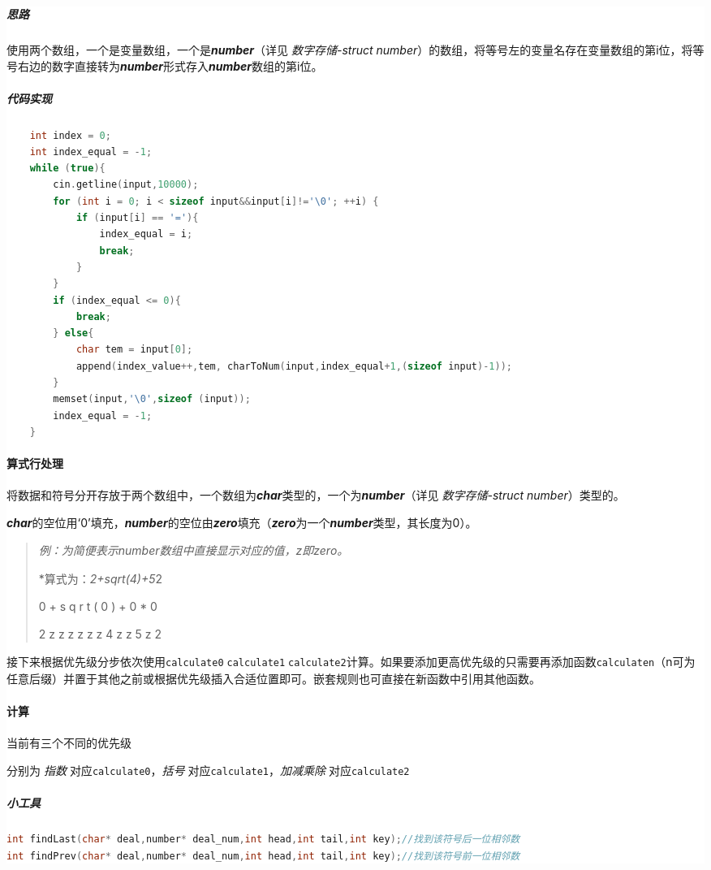##### 思路

使用两个数组，一个是变量数组，一个是***number***（详见 *数字存储-struct number*）的数组，将等号左的变量名存在变量数组的第i位，将等号右边的数字直接转为***number***形式存入***number***数组的第i位。

##### 代码实现

```cpp
    int index = 0;
    int index_equal = -1;
    while (true){
        cin.getline(input,10000);
        for (int i = 0; i < sizeof input&&input[i]!='\0'; ++i) {
            if (input[i] == '='){
                index_equal = i;
                break;
            }
        }
        if (index_equal <= 0){
            break;
        } else{
            char tem = input[0];
            append(index_value++,tem, charToNum(input,index_equal+1,(sizeof input)-1));
        }
        memset(input,'\0',sizeof (input));
        index_equal = -1;
    }
```

#### 算式行处理

将数据和符号分开存放于两个数组中，一个数组为***char***类型的，一个为***number***（详见 *数字存储-struct number*）类型的。

***char***的空位用‘0’填充，***number***的空位由***zero***填充（***zero***为一个***number***类型，其长度为0）。

> *例：为简便表示number数组中直接显示对应的值，z即zero。*
>
> *算式为：*2+sqrt(4)+5*2
>
> 0 + s q r t ( 0 ) + 0 * 0
>
> 2 z z z z z z 4 z z 5 z 2

接下来根据优先级分步依次使用`calculate0` `calculate1` `calculate2`计算。如果要添加更高优先级的只需要再添加函数`calculaten`（n可为任意后缀）并置于其他之前或根据优先级插入合适位置即可。嵌套规则也可直接在新函数中引用其他函数。

#### 计算

当前有三个不同的优先级

分别为 *指数* 对应`calculate0`，*括号* 对应`calculate1`，*加减乘除* 对应`calculate2`

##### 小工具

```cpp
int findLast(char* deal,number* deal_num,int head,int tail,int key);//找到该符号后一位相邻数
int findPrev(char* deal,number* deal_num,int head,int tail,int key);//找到该符号前一位相邻数
```
